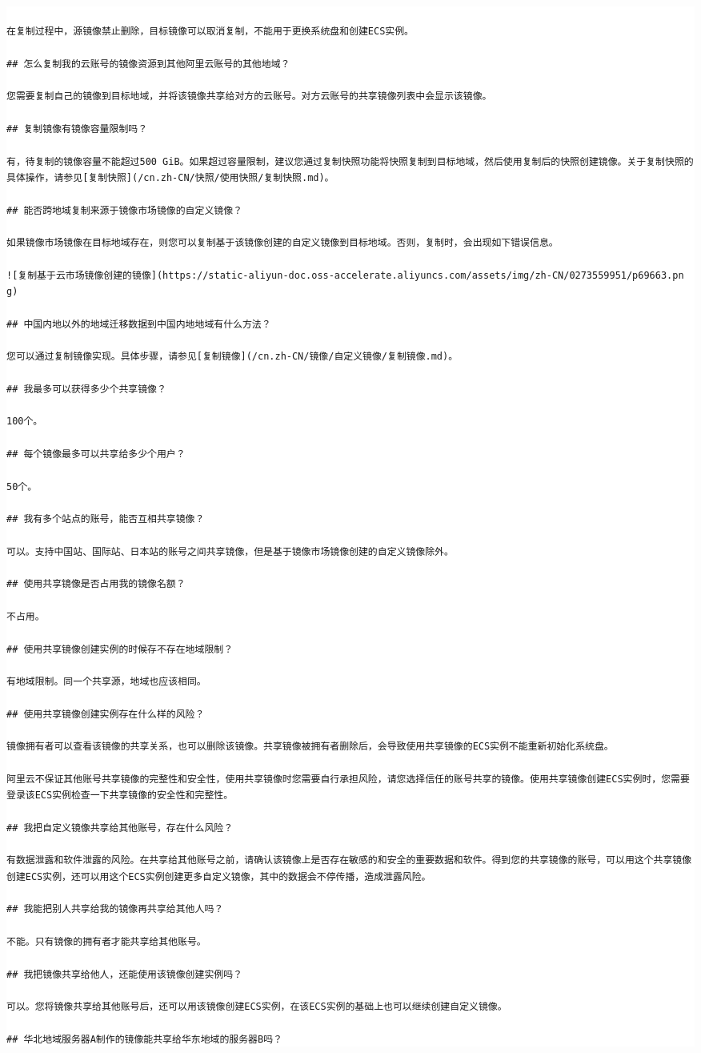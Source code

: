 ```

在复制过程中，源镜像禁止删除，目标镜像可以取消复制，不能用于更换系统盘和创建ECS实例。

## 怎么复制我的云账号的镜像资源到其他阿里云账号的其他地域？

您需要复制自己的镜像到目标地域，并将该镜像共享给对方的云账号。对方云账号的共享镜像列表中会显示该镜像。

## 复制镜像有镜像容量限制吗？

有，待复制的镜像容量不能超过500 GiB。如果超过容量限制，建议您通过复制快照功能将快照复制到目标地域，然后使用复制后的快照创建镜像。关于复制快照的具体操作，请参见[复制快照](/cn.zh-CN/快照/使用快照/复制快照.md)。

## 能否跨地域复制来源于镜像市场镜像的自定义镜像？

如果镜像市场镜像在目标地域存在，则您可以复制基于该镜像创建的自定义镜像到目标地域。否则，复制时，会出现如下错误信息。

![复制基于云市场镜像创建的镜像](https://static-aliyun-doc.oss-accelerate.aliyuncs.com/assets/img/zh-CN/0273559951/p69663.png)

## 中国内地以外的地域迁移数据到中国内地地域有什么方法？

您可以通过复制镜像实现。具体步骤，请参见[复制镜像](/cn.zh-CN/镜像/自定义镜像/复制镜像.md)。

## 我最多可以获得多少个共享镜像？

100个。

## 每个镜像最多可以共享给多少个用户？

50个。

## 我有多个站点的账号，能否互相共享镜像？

可以。支持中国站、国际站、日本站的账号之间共享镜像，但是基于镜像市场镜像创建的自定义镜像除外。

## 使用共享镜像是否占用我的镜像名额？

不占用。

## 使用共享镜像创建实例的时候存不存在地域限制？

有地域限制。同一个共享源，地域也应该相同。

## 使用共享镜像创建实例存在什么样的风险？

镜像拥有者可以查看该镜像的共享关系，也可以删除该镜像。共享镜像被拥有者删除后，会导致使用共享镜像的ECS实例不能重新初始化系统盘。

阿里云不保证其他账号共享镜像的完整性和安全性，使用共享镜像时您需要自行承担风险，请您选择信任的账号共享的镜像。使用共享镜像创建ECS实例时，您需要登录该ECS实例检查一下共享镜像的安全性和完整性。

## 我把自定义镜像共享给其他账号，存在什么风险？

有数据泄露和软件泄露的风险。在共享给其他账号之前，请确认该镜像上是否存在敏感的和安全的重要数据和软件。得到您的共享镜像的账号，可以用这个共享镜像创建ECS实例，还可以用这个ECS实例创建更多自定义镜像，其中的数据会不停传播，造成泄露风险。

## 我能把别人共享给我的镜像再共享给其他人吗？

不能。只有镜像的拥有者才能共享给其他账号。

## 我把镜像共享给他人，还能使用该镜像创建实例吗？

可以。您将镜像共享给其他账号后，还可以用该镜像创建ECS实例，在该ECS实例的基础上也可以继续创建自定义镜像。

## 华北地域服务器A制作的镜像能共享给华东地域的服务器B吗？
```